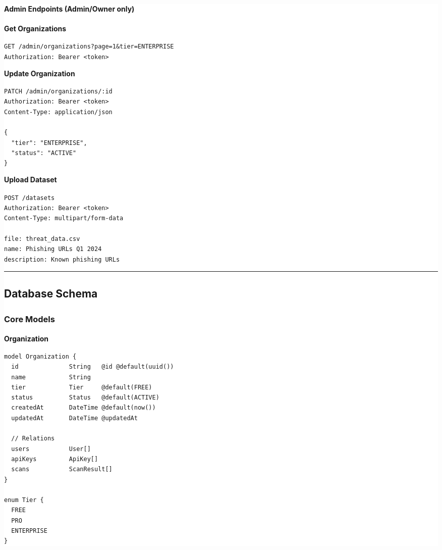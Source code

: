 #### **Admin Endpoints** (Admin/Owner only)

**Get Organizations**
```http
GET /admin/organizations?page=1&tier=ENTERPRISE
Authorization: Bearer <token>
```

**Update Organization**
```http
PATCH /admin/organizations/:id
Authorization: Bearer <token>
Content-Type: application/json

{
  "tier": "ENTERPRISE",
  "status": "ACTIVE"
}
```

**Upload Dataset**
```http
POST /datasets
Authorization: Bearer <token>
Content-Type: multipart/form-data

file: threat_data.csv
name: Phishing URLs Q1 2024
description: Known phishing URLs
```

---

## Database Schema

### Core Models

**Organization**
```prisma
model Organization {
  id              String   @id @default(uuid())
  name            String
  tier            Tier     @default(FREE)
  status          Status   @default(ACTIVE)
  createdAt       DateTime @default(now())
  updatedAt       DateTime @updatedAt

  // Relations
  users           User[]
  apiKeys         ApiKey[]
  scans           ScanResult[]
}

enum Tier {
  FREE
  PRO
  ENTERPRISE
}
```
